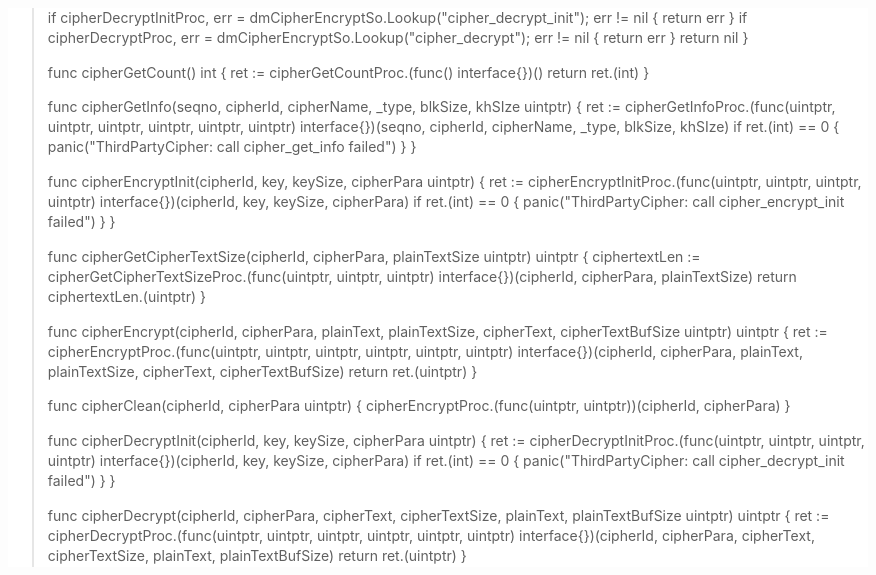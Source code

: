 > 	if cipherDecryptInitProc, err = dmCipherEncryptSo.Lookup("cipher_decrypt_init"); err != nil {
> 		return err
> 	}
> 	if cipherDecryptProc, err = dmCipherEncryptSo.Lookup("cipher_decrypt"); err != nil {
> 		return err
> 	}
> 	return nil
> }
> 
> func cipherGetCount() int {
> 	ret := cipherGetCountProc.(func() interface{})()
> 	return ret.(int)
> }
> 
> func cipherGetInfo(seqno, cipherId, cipherName, _type, blkSize, khSIze uintptr) {
> 	ret := cipherGetInfoProc.(func(uintptr, uintptr, uintptr, uintptr, uintptr, uintptr) interface{})(seqno, cipherId, cipherName, _type, blkSize, khSIze)
> 	if ret.(int) == 0 {
> 		panic("ThirdPartyCipher: call cipher_get_info failed")
> 	}
> }
> 
> func cipherEncryptInit(cipherId, key, keySize, cipherPara uintptr) {
> 	ret := cipherEncryptInitProc.(func(uintptr, uintptr, uintptr, uintptr) interface{})(cipherId, key, keySize, cipherPara)
> 	if ret.(int) == 0 {
> 		panic("ThirdPartyCipher: call cipher_encrypt_init failed")
> 	}
> }
> 
> func cipherGetCipherTextSize(cipherId, cipherPara, plainTextSize uintptr) uintptr {
> 	ciphertextLen := cipherGetCipherTextSizeProc.(func(uintptr, uintptr, uintptr) interface{})(cipherId, cipherPara, plainTextSize)
> 	return ciphertextLen.(uintptr)
> }
> 
> func cipherEncrypt(cipherId, cipherPara, plainText, plainTextSize, cipherText, cipherTextBufSize uintptr) uintptr {
> 	ret := cipherEncryptProc.(func(uintptr, uintptr, uintptr, uintptr, uintptr, uintptr) interface{})(cipherId, cipherPara, plainText, plainTextSize, cipherText, cipherTextBufSize)
> 	return ret.(uintptr)
> }
> 
> func cipherClean(cipherId, cipherPara uintptr) {
> 	cipherEncryptProc.(func(uintptr, uintptr))(cipherId, cipherPara)
> }
> 
> func cipherDecryptInit(cipherId, key, keySize, cipherPara uintptr) {
> 	ret := cipherDecryptInitProc.(func(uintptr, uintptr, uintptr, uintptr) interface{})(cipherId, key, keySize, cipherPara)
> 	if ret.(int) == 0 {
> 		panic("ThirdPartyCipher: call cipher_decrypt_init failed")
> 	}
> }
> 
> func cipherDecrypt(cipherId, cipherPara, cipherText, cipherTextSize, plainText, plainTextBufSize uintptr) uintptr {
> 	ret := cipherDecryptProc.(func(uintptr, uintptr, uintptr, uintptr, uintptr, uintptr) interface{})(cipherId, cipherPara, cipherText, cipherTextSize, plainText, plainTextBufSize)
> 	return ret.(uintptr)
> }
> 
> ```
>